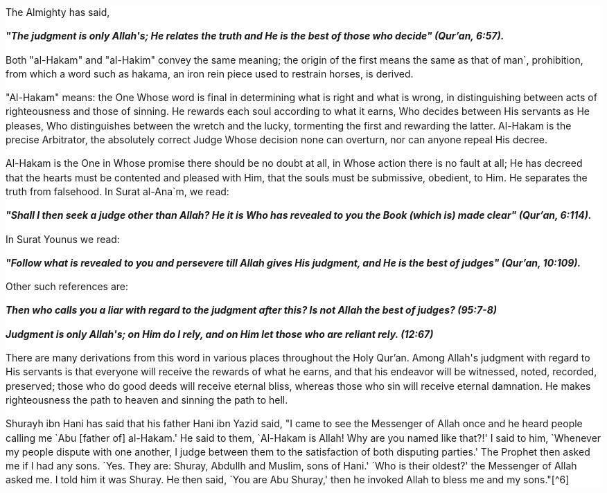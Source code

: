 The Almighty has said,

***"The judgment is only Allah's; He relates the truth and He is the
best of those who decide" (Qur’an, 6:57).***

Both "al-Hakam" and "al-Hakim" convey the same meaning; the origin of
the first means the same as that of man\`, prohibition, from which a
word such as hakama, an iron rein piece used to restrain horses, is
derived.

"Al-Hakam" means: the One Whose word is final in determining what is
right and what is wrong, in distinguishing between acts of righteousness
and those of sinning. He rewards each soul according to what it earns,
Who decides between His servants as He pleases, Who distinguishes
between the wretch and the lucky, tormenting the first and rewarding the
latter. Al-Hakam is the precise Arbitrator, the absolutely correct Judge
Whose decision none can overturn, nor can anyone repeal His decree.

Al-Hakam is the One in Whose promise there should be no doubt at all, in
Whose action there is no fault at all; He has decreed that the hearts
must be contented and pleased with Him, that the souls must be
submissive, obedient, to Him. He separates the truth from falsehood. In
Surat al-Ana\`m, we read:

***"Shall I then seek a judge other than Allah? He it is Who has
revealed to you the Book (which is) made clear" (Qur’an, 6:114).***

In Surat Younus we read:

***"Follow what is revealed to you and persevere till Allah gives His
judgment, and He is the best of judges" (Qur’an, 10:109).***

Other such references are:

***Then who calls you a liar with regard to the judgment after this? Is
not Allah the best of judges? (95:7-8)***

***Judgment is only Allah's; on Him do I rely, and on Him let those who
are reliant rely. (12:67)***

There are many derivations from this word in various places throughout
the Holy Qur’an. Among Allah's judgment with regard to His servants is
that everyone will receive the rewards of what he earns, and that his
endeavor will be witnessed, noted, recorded, preserved; those who do
good deeds will receive eternal bliss, whereas those who sin will
receive eternal damnation. He makes righteousness the path to heaven and
sinning the path to hell.

Shurayh ibn Hani has said that his father Hani ibn Yazid said, "I came
to see the Messenger of Allah once and he heard people calling me \`Abu
[father of] al-Hakam.' He said to them, \`Al-Hakam is Allah! Why are you
named like that?!' I said to him, \`Whenever my people dispute with one
another, I judge between them to the satisfaction of both disputing
parties.' The Prophet then asked me if I had any sons. \`Yes. They are:
Shuray, Abdullh and Muslim, sons of Hani.' \`Who is their oldest?' the
Messenger of Allah asked me. I told him it was Shuray. He then said,
\`You are Abu Shuray,' then he invoked Allah to bless me and my
sons."[^6]
